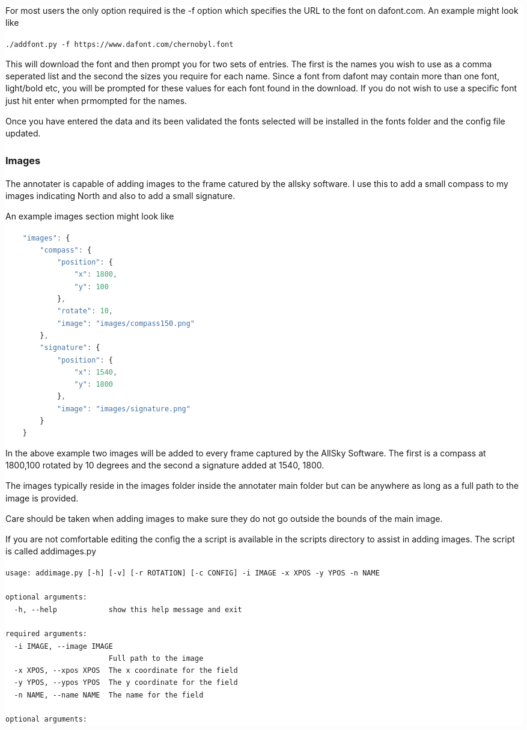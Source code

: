 
For most users the only option required is the -f option which specifies the URL to the font on dafont.com. An example might look like

```
./addfont.py -f https://www.dafont.com/chernobyl.font
```

This will download the font and then prompt you for two sets of entries. The first is the names you wish to use as a comma seperated list and the second the sizes you require for each name. Since a font from dafont may contain more than one font, light/bold etc, you will be prompted for these values for each font found in the download. If you do not wish to use a specific font just hit enter when prmompted for the names.

Once you have entered the data and its been validated the fonts selected will be installed in the fonts folder and the config file updated.

### Images
The annotater is capable of adding images to the frame catured by the allsky software. I use this to add a small compass to my images indicating North and also to add a small signature.

An example images section might look like

```javascript
    "images": {
        "compass": {
            "position": {
                "x": 1800,
                "y": 100
            },
            "rotate": 10,
            "image": "images/compass150.png"
        },
        "signature": {
            "position": {
                "x": 1540,
                "y": 1800
            },
            "image": "images/signature.png"
        } 
    }
```

In the above example two images will be added to every frame captured by the AllSky Software. The first is a compass at 1800,100 rotated by 10 degrees and the second a signature added at 1540, 1800.

The images typically reside in the images folder inside the annotater main folder but can be anywhere as long as a full path to the image is provided.

Care should be taken when adding images to make sure they do not go outside the bounds of the main image.

If you are not comfortable editing the config the a script is available in the scripts directory to assist in adding images. The script is called addimages.py

```
usage: addimage.py [-h] [-v] [-r ROTATION] [-c CONFIG] -i IMAGE -x XPOS -y YPOS -n NAME

optional arguments:
  -h, --help            show this help message and exit

required arguments:
  -i IMAGE, --image IMAGE
                        Full path to the image
  -x XPOS, --xpos XPOS  The x coordinate for the field
  -y YPOS, --ypos YPOS  The y coordinate for the field
  -n NAME, --name NAME  The name for the field

optional arguments:
```